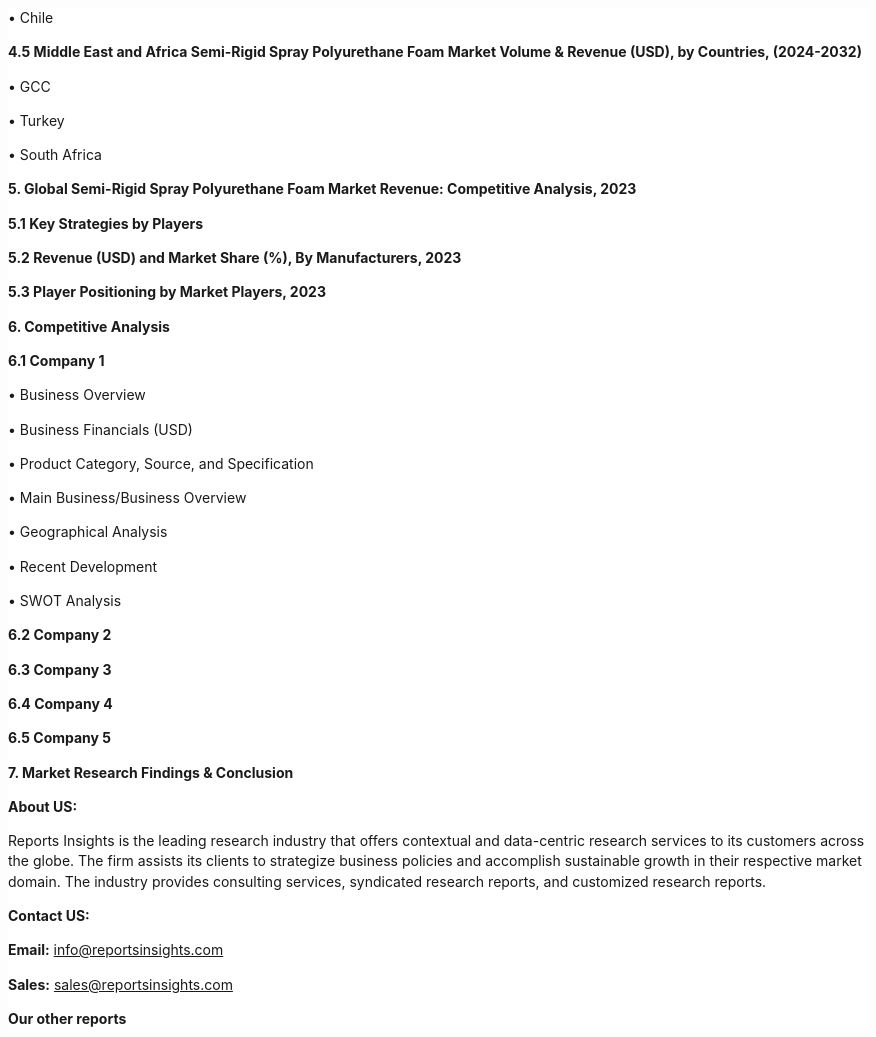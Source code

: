 • Chile

<strong>4.5 Middle East and Africa Semi-Rigid Spray Polyurethane Foam Market Volume &amp; Revenue (USD), by Countries, (2024-2032)</strong>

• GCC

• Turkey

• South Africa

<strong>5. Global Semi-Rigid Spray Polyurethane Foam Market Revenue: Competitive Analysis, 2023</strong>

<strong>5.1 Key Strategies by Players</strong>

<strong>5.2 Revenue (USD) and Market Share (%), By Manufacturers, 2023</strong>

<strong>5.3 Player Positioning by Market Players, 2023</strong>

<strong>6. Competitive Analysis</strong>

<strong>6.1 Company 1</strong>

• Business Overview

• Business Financials (USD)

• Product Category, Source, and Specification

• Main Business/Business Overview

• Geographical Analysis

• Recent Development

• SWOT Analysis

<strong>6.2 Company 2</strong>

<strong>6.3 Company 3</strong>

<strong>6.4 Company 4</strong>

<strong>6.5 Company 5</strong>

<strong>7. Market Research Findings &amp; Conclusion</strong>

<strong>About US:</strong>

Reports Insights is the leading research industry that offers contextual and data-centric research services to its customers across the globe. The firm assists its clients to strategize business policies and accomplish sustainable growth in their respective market domain. The industry provides consulting services, syndicated research reports, and customized research reports.

<strong>Contact US:</strong>

<p class=""""><b>Email:</b> <a href=mailto:info@reportsinsights.com>info@reportsinsights.com</a></p>
<p class=""""><b>Sales:</b> <a href=mailto:sales@reportsinsights.com>sales@reportsinsights.com</a></p>

<strong>Our other reports</strong>
